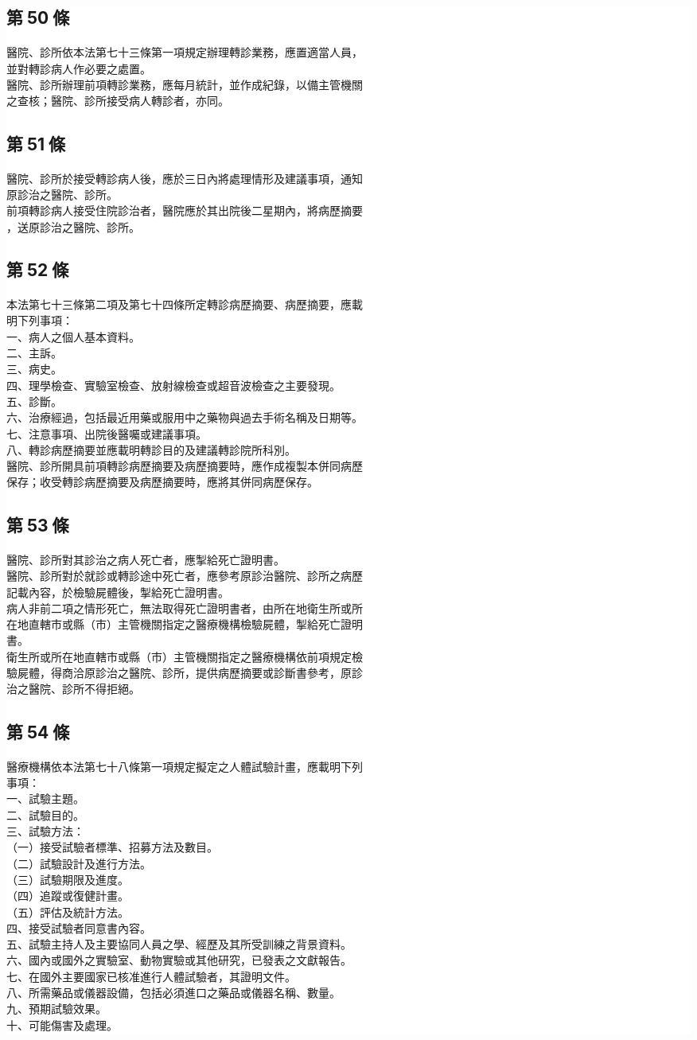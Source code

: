 第 50 條
--------
醫院、診所依本法第七十三條第一項規定辦理轉診業務，應置適當人員，  
並對轉診病人作必要之處置。  
醫院、診所辦理前項轉診業務，應每月統計，並作成紀錄，以備主管機關  
之查核；醫院、診所接受病人轉診者，亦同。

第 51 條
--------
醫院、診所於接受轉診病人後，應於三日內將處理情形及建議事項，通知  
原診治之醫院、診所。  
前項轉診病人接受住院診治者，醫院應於其出院後二星期內，將病歷摘要  
，送原診治之醫院、診所。

第 52 條
--------
本法第七十三條第二項及第七十四條所定轉診病歷摘要、病歷摘要，應載  
明下列事項：  
一、病人之個人基本資料。  
二、主訴。  
三、病史。  
四、理學檢查、實驗室檢查、放射線檢查或超音波檢查之主要發現。  
五、診斷。  
六、治療經過，包括最近用藥或服用中之藥物與過去手術名稱及日期等。  
七、注意事項、出院後醫囑或建議事項。  
八、轉診病歷摘要並應載明轉診目的及建議轉診院所科別。  
醫院、診所開具前項轉診病歷摘要及病歷摘要時，應作成複製本併同病歷  
保存；收受轉診病歷摘要及病歷摘要時，應將其併同病歷保存。

第 53 條
--------
醫院、診所對其診治之病人死亡者，應掣給死亡證明書。  
醫院、診所對於就診或轉診途中死亡者，應參考原診治醫院、診所之病歷  
記載內容，於檢驗屍體後，掣給死亡證明書。  
病人非前二項之情形死亡，無法取得死亡證明書者，由所在地衛生所或所  
在地直轄市或縣（市）主管機關指定之醫療機構檢驗屍體，掣給死亡證明  
書。  
衛生所或所在地直轄市或縣（市）主管機關指定之醫療機構依前項規定檢  
驗屍體，得商洽原診治之醫院、診所，提供病歷摘要或診斷書參考，原診  
治之醫院、診所不得拒絕。

第 54 條
--------
醫療機構依本法第七十八條第一項規定擬定之人體試驗計畫，應載明下列  
事項：  
一、試驗主題。  
二、試驗目的。  
三、試驗方法：  
（一）接受試驗者標準、招募方法及數目。  
（二）試驗設計及進行方法。  
（三）試驗期限及進度。  
（四）追蹤或復健計畫。  
（五）評估及統計方法。  
四、接受試驗者同意書內容。  
五、試驗主持人及主要協同人員之學、經歷及其所受訓練之背景資料。  
六、國內或國外之實驗室、動物實驗或其他研究，已發表之文獻報告。  
七、在國外主要國家已核准進行人體試驗者，其證明文件。  
八、所需藥品或儀器設備，包括必須進口之藥品或儀器名稱、數量。  
九、預期試驗效果。  
十、可能傷害及處理。
